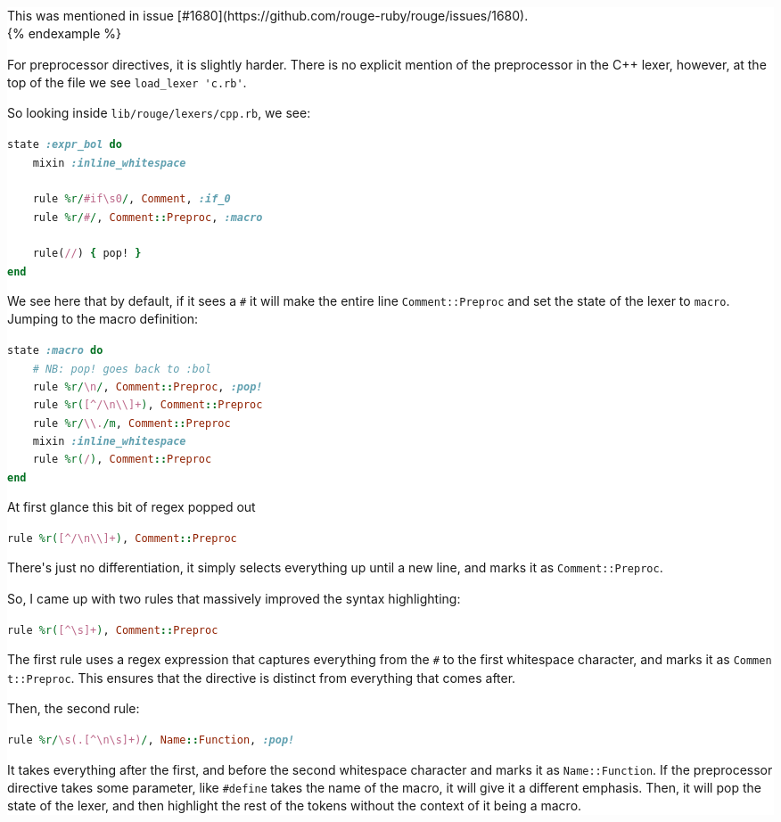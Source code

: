 </span></code></pre></div></div>

<figcaption markdown="1">
This was mentioned in issue [#1680](https://github.com/rouge-ruby/rouge/issues/1680).
</figcaption>
{% endexample %}

For preprocessor directives, it is slightly harder. There is no explicit mention of the preprocessor in the C++ lexer, however, at the top of the file we see `load_lexer 'c.rb'`.

So looking inside `lib/rouge/lexers/cpp.rb`, we see:

```ruby
state :expr_bol do
    mixin :inline_whitespace

    rule %r/#if\s0/, Comment, :if_0
    rule %r/#/, Comment::Preproc, :macro

    rule(//) { pop! }
end
```

We see here that by default, if it sees a `#` it will make the entire line `Comment::Preproc` and set the state of the lexer to `macro`. Jumping to the macro definition:

```ruby
state :macro do
    # NB: pop! goes back to :bol
    rule %r/\n/, Comment::Preproc, :pop!
    rule %r([^/\n\\]+), Comment::Preproc
    rule %r/\\./m, Comment::Preproc
    mixin :inline_whitespace
    rule %r(/), Comment::Preproc
end
```

At first glance this bit of regex popped out
```ruby
rule %r([^/\n\\]+), Comment::Preproc
```

There's just no differentiation, it simply selects everything up until a new line, and marks it as `Comment::Preproc`.

So, I came up with two rules that massively improved the syntax highlighting:
```ruby
rule %r([^\s]+), Comment::Preproc
```
The first rule uses a regex expression that captures everything from the `#` to the first whitespace character, and marks it as `Comment::Preproc`. This ensures that the directive is distinct from everything that comes after.

Then, the second rule:
```ruby
rule %r/\s(.[^\n\s]+)/, Name::Function, :pop!
```
It takes everything after the first, and before the second whitespace character and marks it as `Name::Function`. If the preprocessor directive takes some parameter, like `#define` takes the name of the macro, it will give it a different emphasis. Then, it will pop the state of the lexer, and then highlight the rest of the tokens without the context of it being a macro.
